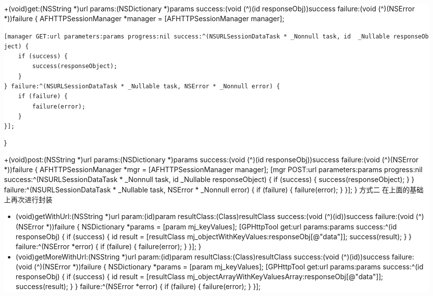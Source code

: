 +(void)get:(NSString *)url params:(NSDictionary *)params success:(void (^)(id responseObj))success failure:(void (^)(NSError *))failure
{
    AFHTTPSessionManager *manager = [AFHTTPSessionManager manager];

    [manager GET:url parameters:params progress:nil success:^(NSURLSessionDataTask * _Nonnull task, id  _Nullable responseObject) {
        if (success) {
            success(responseObject);
        }
    } failure:^(NSURLSessionDataTask * _Nullable task, NSError * _Nonnull error) {
        if (failure) {
            failure(error);
        }
    }];

}

+(void)post:(NSString *)url params:(NSDictionary *)params success:(void (^)(id responseObj))success failure:(void (^)(NSError *))failure
{
    AFHTTPSessionManager *mgr = [AFHTTPSessionManager manager];
    [mgr POST:url parameters:params progress:nil success:^(NSURLSessionDataTask * _Nonnull task, id  _Nullable responseObject) {
        if (success) {
            success(responseObject);
        }
    } failure:^(NSURLSessionDataTask * _Nullable task, NSError * _Nonnull error) {
        if (failure) {
            failure(error);
        }
    }];
}
方式二
在上面的基础上再次进行封装

+ (void)getWithUrl:(NSString *)url param:(id)param resultClass:(Class)resultClass success:(void (^)(id))success failure:(void (^)(NSError *))failure
{
    NSDictionary *params = [param mj_keyValues];
    [GPHttpTool get:url params:params success:^(id responseObj) {
        if (success) {
            id result = [resultClass mj_objectWithKeyValues:responseObj[@"data"]];
            success(result);
        }
    } failure:^(NSError *error) {
        if (failure) {
            failure(error);
        }
    }];
}
+ (void)getMoreWithUrl:(NSString *)url param:(id)param resultClass:(Class)resultClass success:(void (^)(id))success failure:(void (^)(NSError *))failure
{
    NSDictionary *params = [param mj_keyValues];
    [GPHttpTool get:url params:params success:^(id responseObj) {
        if (success) {
            id result = [resultClass mj_objectArrayWithKeyValuesArray:responseObj[@"data"]];
            success(result);
        }
    } failure:^(NSError *error) {
        if (failure) {
            failure(error);
        }
    }];
